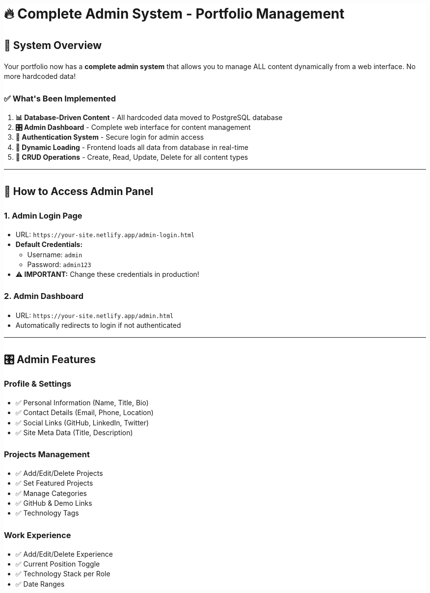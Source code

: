 # 🔥 Complete Admin System - Portfolio Management

## 🎉 System Overview

Your portfolio now has a **complete admin system** that allows you to manage ALL content dynamically from a web interface. No more hardcoded data!

### ✅ What's Been Implemented

1. **📊 Database-Driven Content** - All hardcoded data moved to PostgreSQL database
2. **🎛️ Admin Dashboard** - Complete web interface for content management  
3. **🔐 Authentication System** - Secure login for admin access
4. **🔄 Dynamic Loading** - Frontend loads all data from database in real-time
5. **📝 CRUD Operations** - Create, Read, Update, Delete for all content types

---

## 🚀 How to Access Admin Panel

### 1. **Admin Login Page**
- URL: `https://your-site.netlify.app/admin-login.html`
- **Default Credentials:**
  - Username: `admin`
  - Password: `admin123`
- **⚠️ IMPORTANT:** Change these credentials in production!

### 2. **Admin Dashboard**  
- URL: `https://your-site.netlify.app/admin.html`
- Automatically redirects to login if not authenticated

---

## 🎛️ Admin Features

### **Profile & Settings**
- ✅ Personal Information (Name, Title, Bio)
- ✅ Contact Details (Email, Phone, Location) 
- ✅ Social Links (GitHub, LinkedIn, Twitter)
- ✅ Site Meta Data (Title, Description)

### **Projects Management**
- ✅ Add/Edit/Delete Projects
- ✅ Set Featured Projects
- ✅ Manage Categories
- ✅ GitHub & Demo Links
- ✅ Technology Tags

### **Work Experience**
- ✅ Add/Edit/Delete Experience
- ✅ Current Position Toggle
- ✅ Technology Stack per Role
- ✅ Date Ranges
